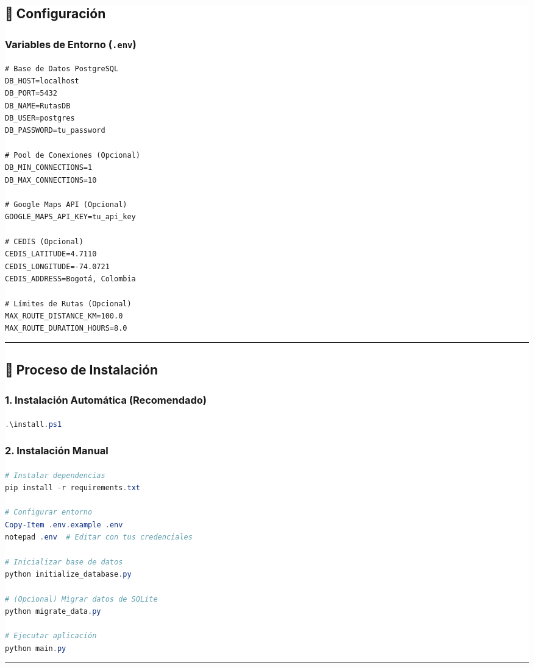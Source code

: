
## 🔧 Configuración

### Variables de Entorno (`.env`)

```env
# Base de Datos PostgreSQL
DB_HOST=localhost
DB_PORT=5432
DB_NAME=RutasDB
DB_USER=postgres
DB_PASSWORD=tu_password

# Pool de Conexiones (Opcional)
DB_MIN_CONNECTIONS=1
DB_MAX_CONNECTIONS=10

# Google Maps API (Opcional)
GOOGLE_MAPS_API_KEY=tu_api_key

# CEDIS (Opcional)
CEDIS_LATITUDE=4.7110
CEDIS_LONGITUDE=-74.0721
CEDIS_ADDRESS=Bogotá, Colombia

# Límites de Rutas (Opcional)
MAX_ROUTE_DISTANCE_KM=100.0
MAX_ROUTE_DURATION_HOURS=8.0
```

---

## 🚀 Proceso de Instalación

### 1. Instalación Automática (Recomendado)
```powershell
.\install.ps1
```

### 2. Instalación Manual
```powershell
# Instalar dependencias
pip install -r requirements.txt

# Configurar entorno
Copy-Item .env.example .env
notepad .env  # Editar con tus credenciales

# Inicializar base de datos
python initialize_database.py

# (Opcional) Migrar datos de SQLite
python migrate_data.py

# Ejecutar aplicación
python main.py
```

---